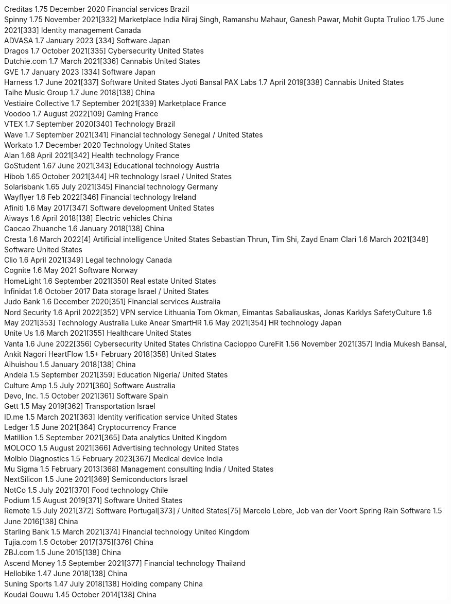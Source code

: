 Creditas 	1.75 	December 2020 	Financial services 	Brazil 	
Spinny 	1.75 	November 2021[332] 	Marketplace 	India 	Niraj Singh, Ramanshu Mahaur, Ganesh Pawar, Mohit Gupta
Trulioo 	1.75 	June 2021[333] 	Identity management 	Canada 	
ADVASA 	1.7 	January 2023 [334] 	Software 	Japan 	
Dragos 	1.7 	October 2021[335] 	Cybersecurity 	United States 	
Dutchie.com 	1.7 	March 2021[336] 	Cannabis 	United States 	
GVE 	1.7 	January 2023 [334] 	Software 	Japan 	
Harness 	1.7 	June 2021[337] 	Software 	United States 	Jyoti Bansal
PAX Labs 	1.7 	April 2019[338] 	Cannabis 	United States 	
Taihe Music Group 	1.7 	June 2018[138] 		China 	
Vestiaire Collective 	1.7 	September 2021[339] 	Marketplace 	France 	
Voodoo 	1.7 	August 2022[109] 	Gaming 	France 	
VTEX 	1.7 	September 2020[340] 	Technology 	Brazil 	
Wave 	1.7 	September 2021[341] 	Financial technology 	Senegal / United States 	
Workato 	1.7 	December 2020 	Technology 	United States 	
Alan 	1.68 	April 2021[342] 	Health technology 	France 	
GoStudent 	1.67 	June 2021[343] 	Educational technology 	Austria 	
Hibob 	1.65 	October 2021[344] 	HR technology 	Israel / United States 	
Solarisbank 	1.65 	July 2021[345] 	Financial technology 	Germany 	
Wayflyer 	1.6 	Feb 2022[346] 	Financial technology 	Ireland 	
Afiniti 	1.6 	May 2017[347] 	Software development 	United States 	
Aiways 	1.6 	April 2018[138] 	Electric vehicles 	China 	
Caocao Zhuanche 	1.6 	January 2018[138] 		China 	
Cresta 	1.6 	March 2022[4] 	Artificial intelligence 	United States 	Sebastian Thrun, Tim Shi, Zayd Enam
Clari 	1.6 	March 2021[348] 	Software 	United States 	
Clio 	1.6 	April 2021[349] 	Legal technology 	Canada 	
Cognite 	1.6 	May 2021 	Software 	Norway 	
HomeLight 	1.6 	September 2021[350] 	Real estate 	United States 	
Infinidat 	1.6 	October 2017 	Data storage 	Israel / United States 	
Judo Bank 	1.6 	December 2020[351] 	Financial services 	Australia 	
Nord Security 	1.6 	April 2022[352] 	VPN service 	Lithuania 	Tom Okman, Eimantas Sabaliauskas, Jonas Karklys
SafetyCulture 	1.6 	May 2021[353] 	Technology 	Australia 	Luke Anear
SmartHR 	1.6 	May 2021[354] 	HR technology 	Japan 	
Unite Us 	1.6 	March 2021[355] 	Healthcare 	United States 	
Vanta 	1.6 	June 2022[356] 	Cybersecurity 	United States 	Christina Cacioppo
CureFit 	1.56 	November 2021[357] 		India 	Mukesh Bansal, Ankit Nagori
HeartFlow 	1.5+ 	February 2018[358] 		United States 	
Aihuishou 	1.5 	January 2018[138] 		China 	
Andela 	1.5 	September 2021[359] 	Education 	Nigeria/ United States 	
Culture Amp 	1.5 	July 2021[360] 	Software 	Australia 	
Devo, Inc. 	1.5 	October 2021[361] 	Software 	Spain 	
Gett 	1.5 	May 2019[362] 	Transportation 	Israel 	
ID.me 	1.5 	March 2021[363] 	Identity verification service 	United States 	
Ledger 	1.5 	June 2021[364] 	Cryptocurrency 	France 	
Matillion 	1.5 	September 2021[365] 	Data analytics 	United Kingdom 	
MOLOCO 	1.5 	August 2021[366] 	Advertising technology 	United States 	
Molbio Diagnostics 	1.5 	February 2023[367] 	Medical device 	India 	
Mu Sigma 	1.5 	February 2013[368] 	Management consulting 	India / United States 	
NextSilicon 	1.5 	June 2021[369] 	Semiconductors 	Israel 	
NotCo 	1.5 	July 2021[370] 	Food technology 	Chile 	
Podium 	1.5 	August 2019[371] 	Software 	United States 	
Remote 	1.5 	July 2021[372] 	Software 	Portugal[373] / United States[75] 	Marcelo Lebre, Job van der Voort
Spring Rain Software 	1.5 	June 2016[138] 		China 	
Starling Bank 	1.5 	March 2021[374] 	Financial technology 	United Kingdom 	
Tujia.com 	1.5 	October 2017[375][376] 		China 	
ZBJ.com 	1.5 	June 2015[138] 		China 	
Ascend Money 	1.5 	September 2021[377] 	Financial technology 	Thailand 	
Hellobike 	1.47 	June 2018[138] 		China 	
Suning Sports 	1.47 	July 2018[138] 	Holding company 	China 	
Koudai Gouwu 	1.45 	October 2014[138] 		China 	
